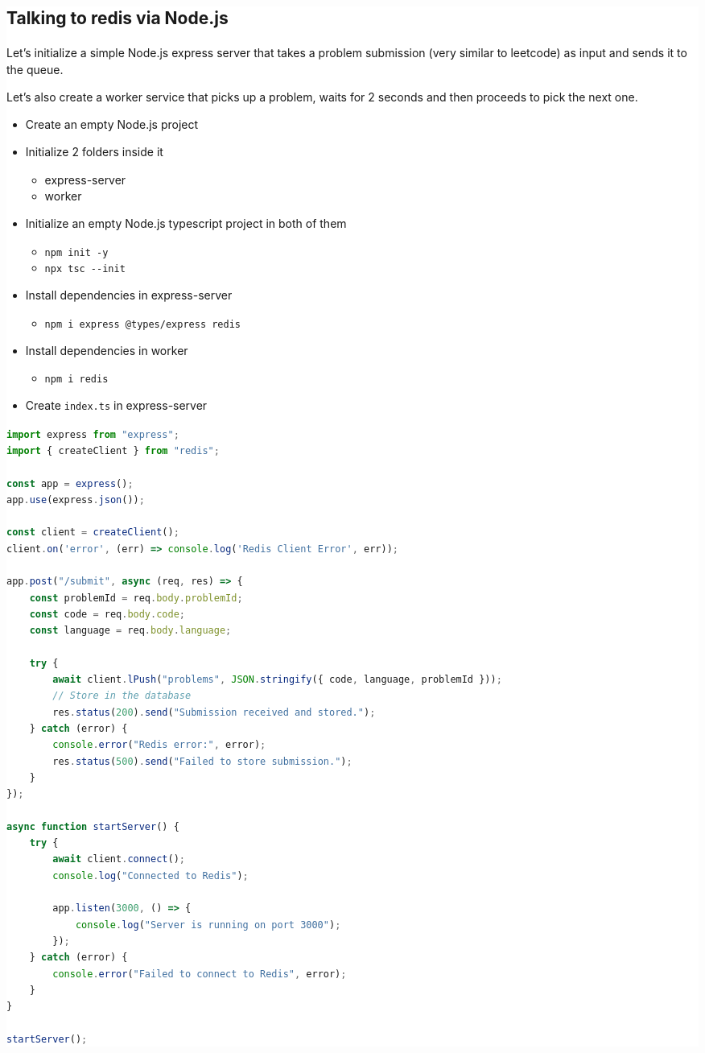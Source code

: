 
## Talking to redis via Node.js
Let’s initialize a simple Node.js express server that takes a problem submission (very similar to leetcode) as input and sends it to the queue.

Let’s also create a worker service that picks up a problem, waits for 2 seconds and then proceeds to pick the next one. 

- Create an empty Node.js project
- Initialize 2 folders inside it
    - express-server
    - worker

- Initialize an empty Node.js typescript project in both of them
    - `npm init -y`
    - `npx tsc --init`

- Install dependencies in express-server
    - `npm i express @types/express redis`

- Install dependencies in worker
    - `npm i redis`

- Create `index.ts` in express-server

```ts
import express from "express";
import { createClient } from "redis";

const app = express();
app.use(express.json());

const client = createClient();
client.on('error', (err) => console.log('Redis Client Error', err));

app.post("/submit", async (req, res) => {
    const problemId = req.body.problemId;
    const code = req.body.code;
    const language = req.body.language;

    try {
        await client.lPush("problems", JSON.stringify({ code, language, problemId }));
        // Store in the database
        res.status(200).send("Submission received and stored.");
    } catch (error) {
        console.error("Redis error:", error);
        res.status(500).send("Failed to store submission.");
    }
});

async function startServer() {
    try {
        await client.connect();
        console.log("Connected to Redis");

        app.listen(3000, () => {
            console.log("Server is running on port 3000");
        });
    } catch (error) {
        console.error("Failed to connect to Redis", error);
    }
}

startServer();
```
